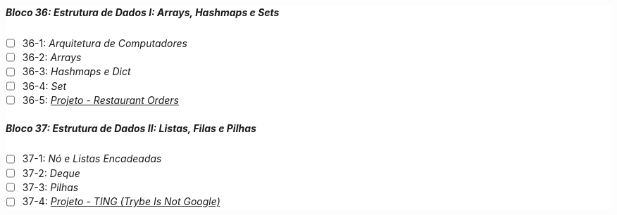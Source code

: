 ##### Bloco 36: Estrutura de Dados I: Arrays, Hashmaps e Sets

- [ ] 36-1: _Arquitetura de Computadores_
- [ ] 36-2: _Arrays_
- [ ] 36-3: _Hashmaps e Dict_
- [ ] 36-4: _Set_
- [ ] 36-5: _[Projeto - Restaurant Orders]()_

##### Bloco 37: Estrutura de Dados II: Listas, Filas e Pilhas

- [ ] 37-1: _Nó e Listas Encadeadas_
- [ ] 37-2: _Deque_
- [ ] 37-3: _Pilhas_
- [ ] 37-4: _[Projeto - TING (Trybe Is Not Google)]()_
